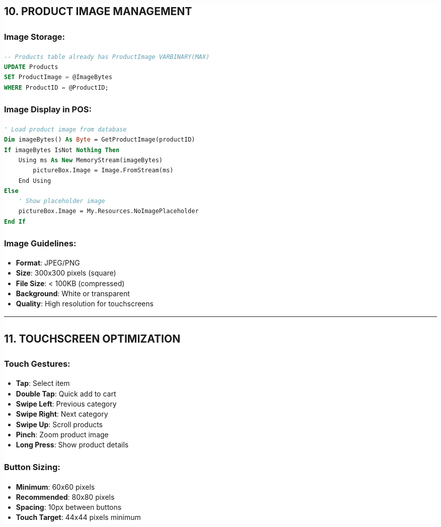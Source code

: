 
## 10. PRODUCT IMAGE MANAGEMENT

### **Image Storage:**
```sql
-- Products table already has ProductImage VARBINARY(MAX)
UPDATE Products
SET ProductImage = @ImageBytes
WHERE ProductID = @ProductID;
```

### **Image Display in POS:**
```vb
' Load product image from database
Dim imageBytes() As Byte = GetProductImage(productID)
If imageBytes IsNot Nothing Then
    Using ms As New MemoryStream(imageBytes)
        pictureBox.Image = Image.FromStream(ms)
    End Using
Else
    ' Show placeholder image
    pictureBox.Image = My.Resources.NoImagePlaceholder
End If
```

### **Image Guidelines:**
- **Format**: JPEG/PNG
- **Size**: 300x300 pixels (square)
- **File Size**: < 100KB (compressed)
- **Background**: White or transparent
- **Quality**: High resolution for touchscreens

---

## 11. TOUCHSCREEN OPTIMIZATION

### **Touch Gestures:**
- **Tap**: Select item
- **Double Tap**: Quick add to cart
- **Swipe Left**: Previous category
- **Swipe Right**: Next category
- **Swipe Up**: Scroll products
- **Pinch**: Zoom product image
- **Long Press**: Show product details

### **Button Sizing:**
- **Minimum**: 60x60 pixels
- **Recommended**: 80x80 pixels
- **Spacing**: 10px between buttons
- **Touch Target**: 44x44 pixels minimum
